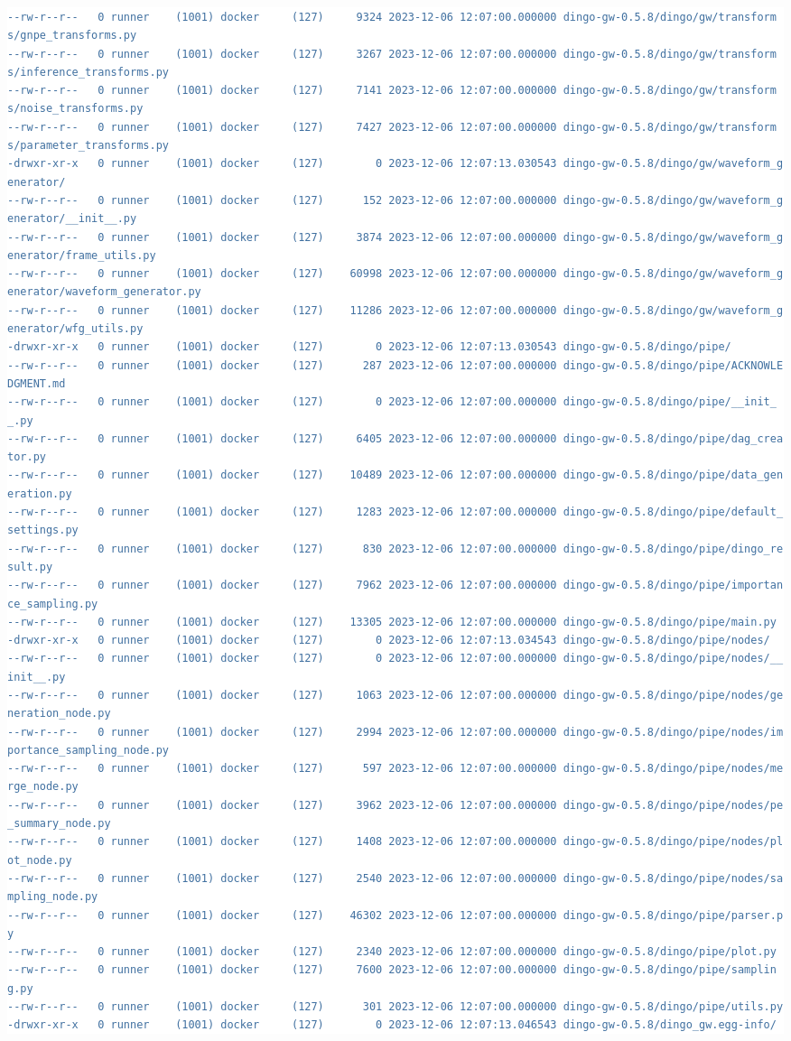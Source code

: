 ```diff
--rw-r--r--   0 runner    (1001) docker     (127)     9324 2023-12-06 12:07:00.000000 dingo-gw-0.5.8/dingo/gw/transforms/gnpe_transforms.py
--rw-r--r--   0 runner    (1001) docker     (127)     3267 2023-12-06 12:07:00.000000 dingo-gw-0.5.8/dingo/gw/transforms/inference_transforms.py
--rw-r--r--   0 runner    (1001) docker     (127)     7141 2023-12-06 12:07:00.000000 dingo-gw-0.5.8/dingo/gw/transforms/noise_transforms.py
--rw-r--r--   0 runner    (1001) docker     (127)     7427 2023-12-06 12:07:00.000000 dingo-gw-0.5.8/dingo/gw/transforms/parameter_transforms.py
-drwxr-xr-x   0 runner    (1001) docker     (127)        0 2023-12-06 12:07:13.030543 dingo-gw-0.5.8/dingo/gw/waveform_generator/
--rw-r--r--   0 runner    (1001) docker     (127)      152 2023-12-06 12:07:00.000000 dingo-gw-0.5.8/dingo/gw/waveform_generator/__init__.py
--rw-r--r--   0 runner    (1001) docker     (127)     3874 2023-12-06 12:07:00.000000 dingo-gw-0.5.8/dingo/gw/waveform_generator/frame_utils.py
--rw-r--r--   0 runner    (1001) docker     (127)    60998 2023-12-06 12:07:00.000000 dingo-gw-0.5.8/dingo/gw/waveform_generator/waveform_generator.py
--rw-r--r--   0 runner    (1001) docker     (127)    11286 2023-12-06 12:07:00.000000 dingo-gw-0.5.8/dingo/gw/waveform_generator/wfg_utils.py
-drwxr-xr-x   0 runner    (1001) docker     (127)        0 2023-12-06 12:07:13.030543 dingo-gw-0.5.8/dingo/pipe/
--rw-r--r--   0 runner    (1001) docker     (127)      287 2023-12-06 12:07:00.000000 dingo-gw-0.5.8/dingo/pipe/ACKNOWLEDGMENT.md
--rw-r--r--   0 runner    (1001) docker     (127)        0 2023-12-06 12:07:00.000000 dingo-gw-0.5.8/dingo/pipe/__init__.py
--rw-r--r--   0 runner    (1001) docker     (127)     6405 2023-12-06 12:07:00.000000 dingo-gw-0.5.8/dingo/pipe/dag_creator.py
--rw-r--r--   0 runner    (1001) docker     (127)    10489 2023-12-06 12:07:00.000000 dingo-gw-0.5.8/dingo/pipe/data_generation.py
--rw-r--r--   0 runner    (1001) docker     (127)     1283 2023-12-06 12:07:00.000000 dingo-gw-0.5.8/dingo/pipe/default_settings.py
--rw-r--r--   0 runner    (1001) docker     (127)      830 2023-12-06 12:07:00.000000 dingo-gw-0.5.8/dingo/pipe/dingo_result.py
--rw-r--r--   0 runner    (1001) docker     (127)     7962 2023-12-06 12:07:00.000000 dingo-gw-0.5.8/dingo/pipe/importance_sampling.py
--rw-r--r--   0 runner    (1001) docker     (127)    13305 2023-12-06 12:07:00.000000 dingo-gw-0.5.8/dingo/pipe/main.py
-drwxr-xr-x   0 runner    (1001) docker     (127)        0 2023-12-06 12:07:13.034543 dingo-gw-0.5.8/dingo/pipe/nodes/
--rw-r--r--   0 runner    (1001) docker     (127)        0 2023-12-06 12:07:00.000000 dingo-gw-0.5.8/dingo/pipe/nodes/__init__.py
--rw-r--r--   0 runner    (1001) docker     (127)     1063 2023-12-06 12:07:00.000000 dingo-gw-0.5.8/dingo/pipe/nodes/generation_node.py
--rw-r--r--   0 runner    (1001) docker     (127)     2994 2023-12-06 12:07:00.000000 dingo-gw-0.5.8/dingo/pipe/nodes/importance_sampling_node.py
--rw-r--r--   0 runner    (1001) docker     (127)      597 2023-12-06 12:07:00.000000 dingo-gw-0.5.8/dingo/pipe/nodes/merge_node.py
--rw-r--r--   0 runner    (1001) docker     (127)     3962 2023-12-06 12:07:00.000000 dingo-gw-0.5.8/dingo/pipe/nodes/pe_summary_node.py
--rw-r--r--   0 runner    (1001) docker     (127)     1408 2023-12-06 12:07:00.000000 dingo-gw-0.5.8/dingo/pipe/nodes/plot_node.py
--rw-r--r--   0 runner    (1001) docker     (127)     2540 2023-12-06 12:07:00.000000 dingo-gw-0.5.8/dingo/pipe/nodes/sampling_node.py
--rw-r--r--   0 runner    (1001) docker     (127)    46302 2023-12-06 12:07:00.000000 dingo-gw-0.5.8/dingo/pipe/parser.py
--rw-r--r--   0 runner    (1001) docker     (127)     2340 2023-12-06 12:07:00.000000 dingo-gw-0.5.8/dingo/pipe/plot.py
--rw-r--r--   0 runner    (1001) docker     (127)     7600 2023-12-06 12:07:00.000000 dingo-gw-0.5.8/dingo/pipe/sampling.py
--rw-r--r--   0 runner    (1001) docker     (127)      301 2023-12-06 12:07:00.000000 dingo-gw-0.5.8/dingo/pipe/utils.py
-drwxr-xr-x   0 runner    (1001) docker     (127)        0 2023-12-06 12:07:13.046543 dingo-gw-0.5.8/dingo_gw.egg-info/
```